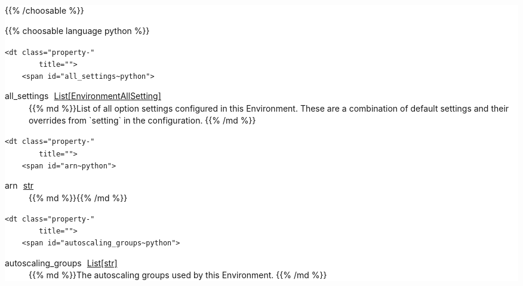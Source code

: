 </dl>
{{% /choosable %}}


{{% choosable language python %}}
<dl class="resources-properties">

    <dt class="property-"
            title="">
        <span id="all_settings~python">
<span class="nx">
all_<wbr>settings
<a class="anchorjs-link " href="#all_settings~python" aria-label="Anchor" data-anchorjs-icon="" style="font: 1em / 1 anchorjs-icons;padding-left: 0.375em;"></a>
</span>
</span> 
        <span class="property-indicator"></span>
        <span class="property-type"><a href="#environmentallsetting">List[Environment<wbr>All<wbr>Setting]</a></span>
    </dt>
    <dd>{{% md %}}List of all option settings configured in this Environment. These
are a combination of default settings and their overrides from `setting` in
the configuration.
{{% /md %}}</dd>

    <dt class="property-"
            title="">
        <span id="arn~python">
<span class="nx">
arn
<a class="anchorjs-link " href="#arn~python" aria-label="Anchor" data-anchorjs-icon="" style="font: 1em / 1 anchorjs-icons;padding-left: 0.375em;"></a>
</span>
</span> 
        <span class="property-indicator"></span>
        <span class="property-type"><a href="https://docs.python.org/3/library/stdtypes.html">str</a></span>
    </dt>
    <dd>{{% md %}}{{% /md %}}</dd>

    <dt class="property-"
            title="">
        <span id="autoscaling_groups~python">
<span class="nx">
autoscaling_<wbr>groups
<a class="anchorjs-link " href="#autoscaling_groups~python" aria-label="Anchor" data-anchorjs-icon="" style="font: 1em / 1 anchorjs-icons;padding-left: 0.375em;"></a>
</span>
</span> 
        <span class="property-indicator"></span>
        <span class="property-type"><a href="https://docs.python.org/3/library/stdtypes.html">List[str]</a></span>
    </dt>
    <dd>{{% md %}}The autoscaling groups used by this Environment.
{{% /md %}}</dd>
